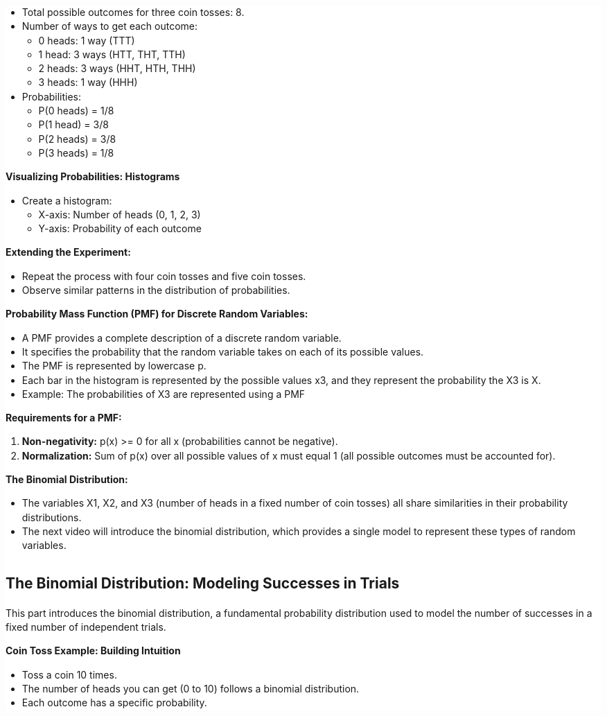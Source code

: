*   Total possible outcomes for three coin tosses: 8.
*   Number of ways to get each outcome:
    *   0 heads: 1 way (TTT)
    *   1 head: 3 ways (HTT, THT, TTH)
    *   2 heads: 3 ways (HHT, HTH, THH)
    *   3 heads: 1 way (HHH)
*   Probabilities:
    *   P(0 heads) = 1/8
    *   P(1 head) = 3/8
    *   P(2 heads) = 3/8
    *   P(3 heads) = 1/8

**Visualizing Probabilities: Histograms**

*   Create a histogram:
    *   X-axis: Number of heads (0, 1, 2, 3)
    *   Y-axis: Probability of each outcome

**Extending the Experiment:**

*   Repeat the process with four coin tosses and five coin tosses.
*   Observe similar patterns in the distribution of probabilities.

**Probability Mass Function (PMF) for Discrete Random Variables:**

*   A PMF provides a complete description of a discrete random variable.
*   It specifies the probability that the random variable takes on each of its possible values.
*   The PMF is represented by lowercase p.
*   Each bar in the histogram is represented by the possible values x3, and they represent the probability the X3 is X.
*   Example: The probabilities of X3 are represented using a PMF

**Requirements for a PMF:**

1.  **Non-negativity:** p(x) >= 0 for all x (probabilities cannot be negative).
2.  **Normalization:** Sum of p(x) over all possible values of x must equal 1 (all possible outcomes must be accounted for).

**The Binomial Distribution:**

*   The variables X1, X2, and X3 (number of heads in a fixed number of coin tosses) all share similarities in their probability distributions.
*   The next video will introduce the binomial distribution, which provides a single model to represent these types of random variables.


## The Binomial Distribution: Modeling Successes in Trials

This part introduces the binomial distribution, a fundamental probability distribution used to model the number of successes in a fixed number of independent trials.

**Coin Toss Example: Building Intuition**

*   Toss a coin 10 times.
*   The number of heads you can get (0 to 10) follows a binomial distribution.
*   Each outcome has a specific probability.

